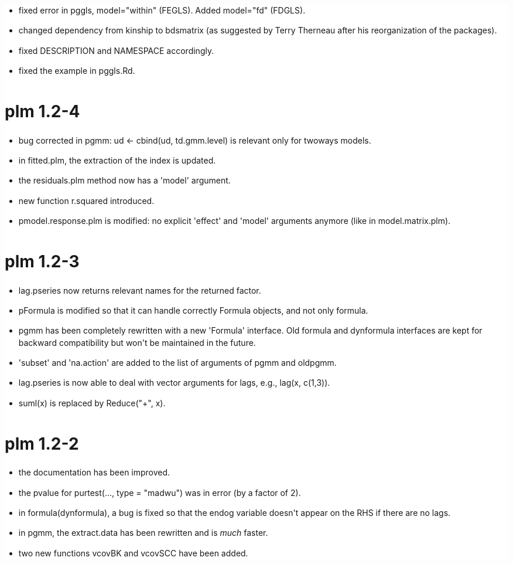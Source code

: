 * fixed error in pggls, model="within" (FEGLS). Added model="fd" (FDGLS).

* changed dependency from kinship to bdsmatrix (as suggested by
    Terry Therneau after his reorganization of the packages).

* fixed DESCRIPTION and NAMESPACE accordingly.

* fixed the example in pggls.Rd.


# plm 1.2-4

* bug corrected in pgmm: ud <- cbind(ud, td.gmm.level) is
    relevant only for twoways models.

* in fitted.plm, the extraction of the index is updated.

* the residuals.plm method now has a 'model' argument.

* new function r.squared introduced.

* pmodel.response.plm is modified: no explicit 'effect' and 'model'
    arguments anymore (like in model.matrix.plm).


# plm 1.2-3

* lag.pseries now returns relevant names for the returned factor.

* pFormula is modified so that it can handle correctly Formula
    objects, and not only formula.

* pgmm has been completely rewritten with a new 'Formula'
    interface. Old formula and dynformula interfaces are kept for
    backward compatibility but won't be maintained in the future.

* 'subset' and 'na.action' are added to the list of arguments of pgmm and oldpgmm.

* lag.pseries is now able to deal with vector arguments for lags, 
    e.g., lag(x, c(1,3)).

* suml(x) is replaced by Reduce("+", x).


# plm 1.2-2

* the documentation has been improved.

* the pvalue for purtest(..., type = "madwu") was in error (by a
    factor of 2).

* in formula(dynformula), a bug is fixed so that the endog
    variable doesn't appear on the RHS if there are no lags.

* in pgmm, the extract.data has been rewritten and is *much* faster.

* two new functions vcovBK and vcovSCC have been added.
